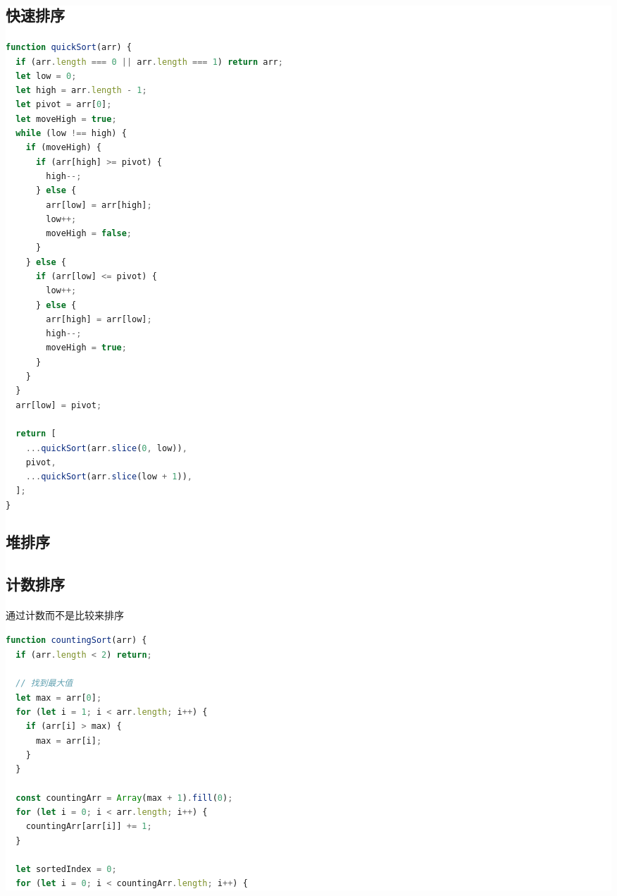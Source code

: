 ## 快速排序

```js
function quickSort(arr) {
  if (arr.length === 0 || arr.length === 1) return arr;
  let low = 0;
  let high = arr.length - 1;
  let pivot = arr[0];
  let moveHigh = true;
  while (low !== high) {
    if (moveHigh) {
      if (arr[high] >= pivot) {
        high--;
      } else {
        arr[low] = arr[high];
        low++;
        moveHigh = false;
      }
    } else {
      if (arr[low] <= pivot) {
        low++;
      } else {
        arr[high] = arr[low];
        high--;
        moveHigh = true;
      }
    }
  }
  arr[low] = pivot;

  return [
    ...quickSort(arr.slice(0, low)),
    pivot,
    ...quickSort(arr.slice(low + 1)),
  ];
}
```

## 堆排序

## 计数排序

通过计数而不是比较来排序

```js
function countingSort(arr) {
  if (arr.length < 2) return;

  // 找到最大值
  let max = arr[0];
  for (let i = 1; i < arr.length; i++) {
    if (arr[i] > max) {
      max = arr[i];
    }
  }

  const countingArr = Array(max + 1).fill(0);
  for (let i = 0; i < arr.length; i++) {
    countingArr[arr[i]] += 1;
  }

  let sortedIndex = 0;
  for (let i = 0; i < countingArr.length; i++) {
```